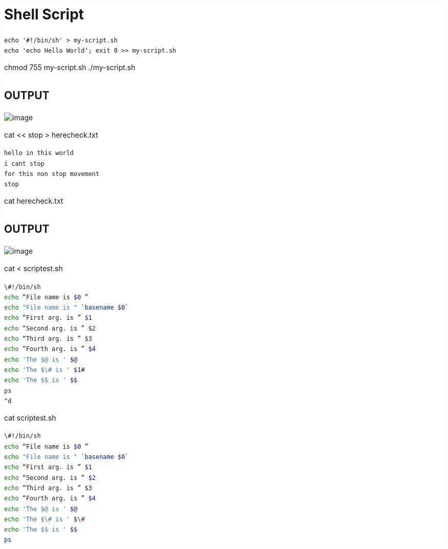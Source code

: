 # Shell Script
```
echo '#!/bin/sh' > my-script.sh
echo 'echo Hello World‘; exit 0 >> my-script.sh
```
chmod 755 my-script.sh
./my-script.sh
## OUTPUT
![image](https://github.com/user-attachments/assets/3ebb6cd3-5b5f-4889-bc46-ddba27cbbcea)

 
cat << stop > herecheck.txt
```
hello in this world
i cant stop
for this non stop movement
stop
```

cat herecheck.txt
## OUTPUT

![image](https://github.com/user-attachments/assets/2a50b684-8627-42f0-ba40-d6731d61310d)

cat < scriptest.sh 
```bash
\#!/bin/sh
echo “File name is $0 ”
echo "File name is " `basename $0`
echo “First arg. is ” $1
echo “Second arg. is ” $2
echo “Third arg. is ” $3
echo “Fourth arg. is ” $4
echo 'The $@ is ' $@
echo 'The $\# is ' $1#
echo 'The $$ is ' $$
ps
^d
 ```

cat scriptest.sh 
```bash
\#!/bin/sh
echo “File name is $0 ”
echo "File name is " `basename $0`
echo “First arg. is ” $1
echo “Second arg. is ” $2
echo “Third arg. is ” $3
echo “Fourth arg. is ” $4
echo 'The $@ is ' $@
echo 'The $\# is ' $\#
echo 'The $$ is ' $$
ps
```
 